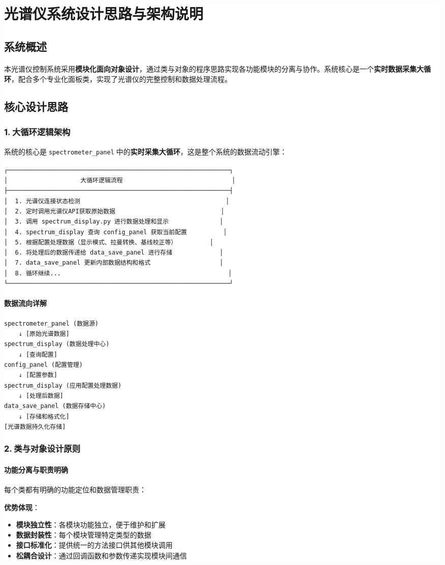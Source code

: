 # 光谱仪系统设计思路与架构说明

## 系统概述

本光谱仪控制系统采用**模块化面向对象设计**，通过类与对象的程序思路实现各功能模块的分离与协作。系统核心是一个**实时数据采集大循环**，配合多个专业化面板类，实现了光谱仪的完整控制和数据处理流程。

## 核心设计思路

### 1. 大循环逻辑架构

系统的核心是 `spectrometer_panel` 中的**实时采集大循环**，这是整个系统的数据流动引擎：

```
┌─────────────────────────────────────────────────────────────┐
│                    大循环逻辑流程                              │
├─────────────────────────────────────────────────────────────┤
│  1. 光谱仪连接状态检测                                        │
│  2. 定时调用光谱仪API获取原始数据                             │
│  3. 调用 spectrum_display.py 进行数据处理和显示              │
│  4. spectrum_display 查询 config_panel 获取当前配置          │
│  5. 根据配置处理数据（显示模式、拉曼转换、基线校正等）         │
│  6. 将处理后的数据传递给 data_save_panel 进行存储             │
│  7. data_save_panel 更新内部数据结构和格式                   │
│  8. 循环继续...                                              │
└─────────────────────────────────────────────────────────────┘
```

#### 数据流向详解

```
spectrometer_panel (数据源)
    ↓ [原始光谱数据]
spectrum_display (数据处理中心)
    ↓ [查询配置]
config_panel (配置管理)
    ↓ [配置参数]
spectrum_display (应用配置处理数据)
    ↓ [处理后数据]
data_save_panel (数据存储中心)
    ↓ [存储和格式化]
[光谱数据持久化存储]
```

### 2. 类与对象设计原则

#### 功能分离与职责明确
每个类都有明确的功能定位和数据管理职责：

**优势体现**：
- **模块独立性**：各模块功能独立，便于维护和扩展
- **数据封装性**：每个模块管理特定类型的数据
- **接口标准化**：提供统一的方法接口供其他模块调用
- **松耦合设计**：通过回调函数和参数传递实现模块间通信
